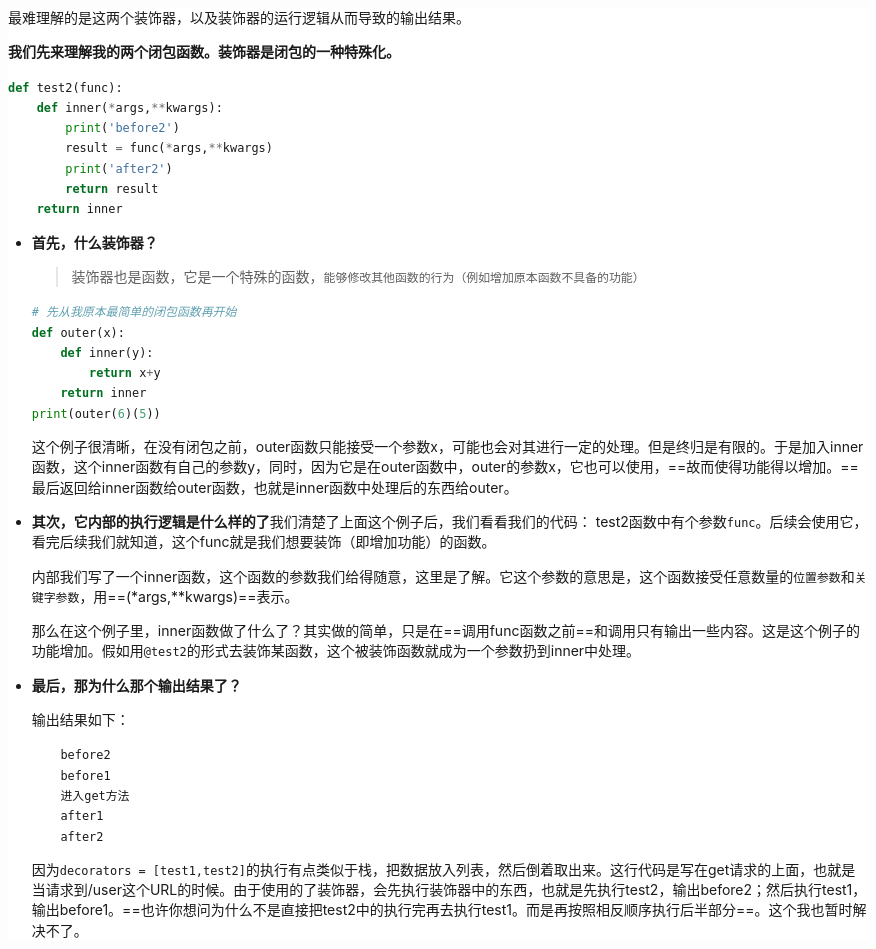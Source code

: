   最难理解的是这两个装饰器，以及装饰器的运行逻辑从而导致的输出结果。

  **我们先来理解我的两个闭包函数。装饰器是闭包的一种特殊化。**

  ```python
  def test2(func):
      def inner(*args,**kwargs):
          print('before2')
          result = func(*args,**kwargs)
          print('after2')
          return result
      return inner
  ```

  - **首先，什么装饰器？**

    

    >装饰器也是函数，它是一个特殊的函数，`能够修改其他函数的行为（例如增加原本函数不具备的功能）`

    ```python
    # 先从我原本最简单的闭包函数再开始
    def outer(x):
        def inner(y):
            return x+y
        return inner
    print(outer(6)(5))
    ```

    这个例子很清晰，在没有闭包之前，outer函数只能接受一个参数x，可能也会对其进行一定的处理。但是终归是有限的。于是加入inner函数，这个inner函数有自己的参数y，同时，因为它是在outer函数中，outer的参数x，它也可以使用，==故而使得功能得以增加。==最后返回给inner函数给outer函数，也就是inner函数中处理后的东西给outer。

    

    

  - **其次，它内部的执行逻辑是什么样的了**我们清楚了上面这个例子后，我们看看我们的代码：
    test2函数中有个参数`func`。后续会使用它，看完后续我们就知道，这个func就是我们想要装饰（即增加功能）的函数。

    内部我们写了一个inner函数，这个函数的参数我们给得随意，这里是了解。它这个参数的意思是，这个函数接受任意数量的`位置参数`和`关键字参数`，用==(*args,**kwargs)==表示。

    那么在这个例子里，inner函数做了什么了？其实做的简单，只是在==调用func函数之前==和调用只有输出一些内容。这是这个例子的功能增加。假如用`@test2`的形式去装饰某函数，这个被装饰函数就成为一个参数扔到inner中处理。

    

  - **最后，那为什么那个输出结果了？**

    输出结果如下：

    ```python
        before2
        before1
        进入get方法
        after1
        after2
    ```

    因为`decorators = [test1,test2]`的执行有点类似于栈，把数据放入列表，然后倒着取出来。这行代码是写在get请求的上面，也就是当请求到/user这个URL的时候。由于使用的了装饰器，会先执行装饰器中的东西，也就是先执行test2，输出before2；然后执行test1，输出before1。==也许你想问为什么不是直接把test2中的执行完再去执行test1。而是再按照相反顺序执行后半部分==。这个我也暂时解决不了。
